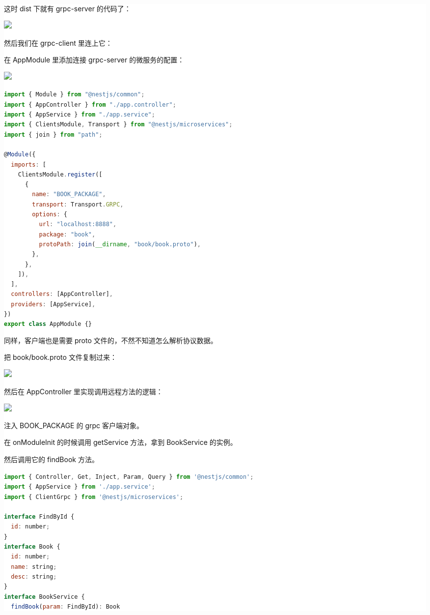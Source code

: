 这时 dist 下就有 grpc-server 的代码了：

![](/nestjsCheats/image-4739.jpg)

然后我们在 grpc-client 里连上它：

在 AppModule 里添加连接 grpc-server 的微服务的配置：

![](/nestjsCheats/image-4740.jpg)

```javascript
import { Module } from "@nestjs/common";
import { AppController } from "./app.controller";
import { AppService } from "./app.service";
import { ClientsModule, Transport } from "@nestjs/microservices";
import { join } from "path";

@Module({
  imports: [
    ClientsModule.register([
      {
        name: "BOOK_PACKAGE",
        transport: Transport.GRPC,
        options: {
          url: "localhost:8888",
          package: "book",
          protoPath: join(__dirname, "book/book.proto"),
        },
      },
    ]),
  ],
  controllers: [AppController],
  providers: [AppService],
})
export class AppModule {}
```

同样，客户端也是需要 proto 文件的，不然不知道怎么解析协议数据。

把 book/book.proto 文件复制过来：

![](/nestjsCheats/image-4741.jpg)

然后在 AppController 里实现调用远程方法的逻辑：

![](/nestjsCheats/image-4742.jpg)

注入 BOOK_PACKAGE 的 grpc 客户端对象。

在 onModuleInit 的时候调用 getService 方法，拿到 BookService 的实例。

然后调用它的 findBook 方法。

```javascript
import { Controller, Get, Inject, Param, Query } from '@nestjs/common';
import { AppService } from './app.service';
import { ClientGrpc } from '@nestjs/microservices';

interface FindById {
  id: number;
}
interface Book {
  id: number;
  name: string;
  desc: string;
}
interface BookService {
  findBook(param: FindById): Book
```